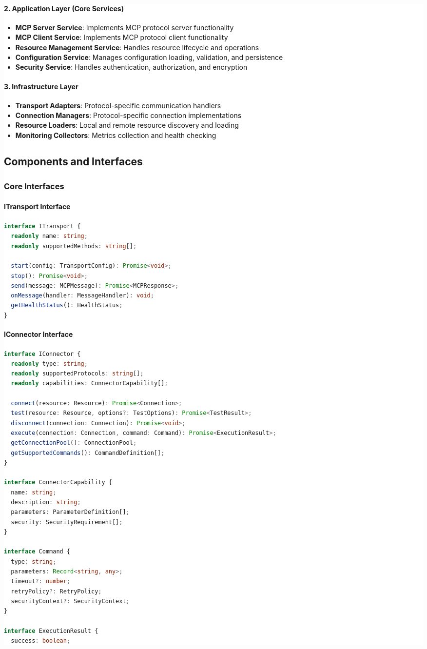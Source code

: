 #### 2. Application Layer (Core Services)
- **MCP Server Service**: Implements MCP protocol server functionality
- **MCP Client Service**: Implements MCP protocol client functionality
- **Resource Management Service**: Handles resource lifecycle and operations
- **Configuration Service**: Manages configuration loading, validation, and persistence
- **Security Service**: Handles authentication, authorization, and encryption

#### 3. Infrastructure Layer
- **Transport Adapters**: Protocol-specific communication handlers
- **Connection Managers**: Protocol-specific connection implementations
- **Resource Loaders**: Local and remote resource discovery and loading
- **Monitoring Collectors**: Metrics collection and health checking

## Components and Interfaces

### Core Interfaces

#### ITransport Interface
```typescript
interface ITransport {
  readonly name: string;
  readonly supportedMethods: string[];
  
  start(config: TransportConfig): Promise<void>;
  stop(): Promise<void>;
  send(message: MCPMessage): Promise<MCPResponse>;
  onMessage(handler: MessageHandler): void;
  getHealthStatus(): HealthStatus;
}
```

#### IConnector Interface
```typescript
interface IConnector {
  readonly type: string;
  readonly supportedProtocols: string[];
  readonly capabilities: ConnectorCapability[];
  
  connect(resource: Resource): Promise<Connection>;
  test(resource: Resource, options?: TestOptions): Promise<TestResult>;
  disconnect(connection: Connection): Promise<void>;
  execute(connection: Connection, command: Command): Promise<ExecutionResult>;
  getConnectionPool(): ConnectionPool;
  getSupportedCommands(): CommandDefinition[];
}

interface ConnectorCapability {
  name: string;
  description: string;
  parameters: ParameterDefinition[];
  security: SecurityRequirement[];
}

interface Command {
  type: string;
  parameters: Record<string, any>;
  timeout?: number;
  retryPolicy?: RetryPolicy;
  securityContext?: SecurityContext;
}

interface ExecutionResult {
  success: boolean;
```
